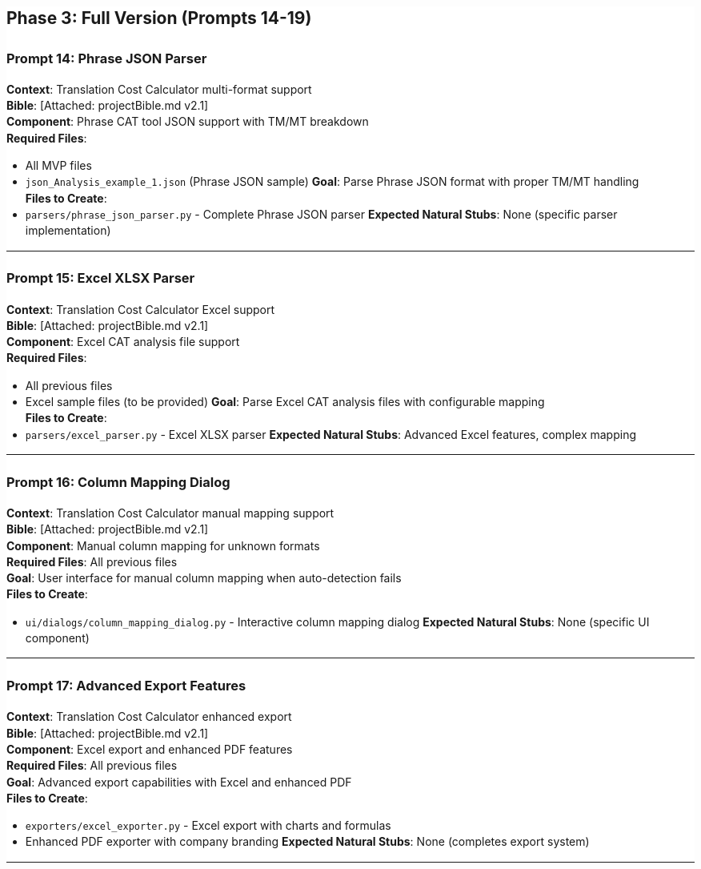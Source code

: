 
## Phase 3: Full Version (Prompts 14-19)

### Prompt 14: Phrase JSON Parser
**Context**: Translation Cost Calculator multi-format support  
**Bible**: [Attached: projectBible.md v2.1]  
**Component**: Phrase CAT tool JSON support with TM/MT breakdown  
**Required Files**: 
- All MVP files
- `json_Analysis_example_1.json` (Phrase JSON sample)
**Goal**: Parse Phrase JSON format with proper TM/MT handling  
**Files to Create**:
- `parsers/phrase_json_parser.py` - Complete Phrase JSON parser
**Expected Natural Stubs**: None (specific parser implementation)

---

### Prompt 15: Excel XLSX Parser
**Context**: Translation Cost Calculator Excel support  
**Bible**: [Attached: projectBible.md v2.1]  
**Component**: Excel CAT analysis file support  
**Required Files**: 
- All previous files  
- Excel sample files (to be provided)
**Goal**: Parse Excel CAT analysis files with configurable mapping  
**Files to Create**:
- `parsers/excel_parser.py` - Excel XLSX parser
**Expected Natural Stubs**: Advanced Excel features, complex mapping

---

### Prompt 16: Column Mapping Dialog
**Context**: Translation Cost Calculator manual mapping support  
**Bible**: [Attached: projectBible.md v2.1]  
**Component**: Manual column mapping for unknown formats  
**Required Files**: All previous files  
**Goal**: User interface for manual column mapping when auto-detection fails  
**Files to Create**:
- `ui/dialogs/column_mapping_dialog.py` - Interactive column mapping dialog
**Expected Natural Stubs**: None (specific UI component)

---

### Prompt 17: Advanced Export Features  
**Context**: Translation Cost Calculator enhanced export  
**Bible**: [Attached: projectBible.md v2.1]  
**Component**: Excel export and enhanced PDF features  
**Required Files**: All previous files  
**Goal**: Advanced export capabilities with Excel and enhanced PDF  
**Files to Create**:
- `exporters/excel_exporter.py` - Excel export with charts and formulas
- Enhanced PDF exporter with company branding
**Expected Natural Stubs**: None (completes export system)

---